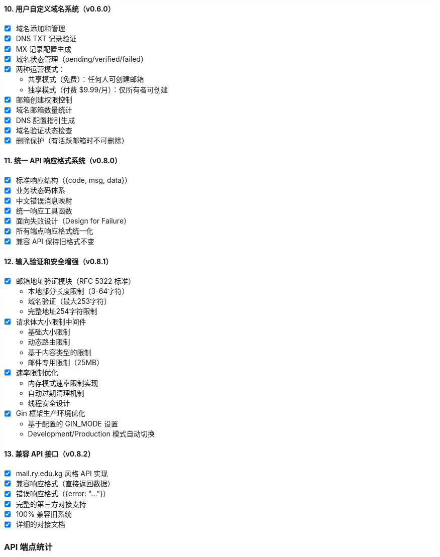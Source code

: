 #### 10. 用户自定义域名系统（v0.6.0）
- [x] 域名添加和管理
- [x] DNS TXT 记录验证
- [x] MX 记录配置生成
- [x] 域名状态管理（pending/verified/failed）
- [x] 两种运营模式：
  - 共享模式（免费）：任何人可创建邮箱
  - 独享模式（付费 $9.99/月）：仅所有者可创建
- [x] 邮箱创建权限控制
- [x] 域名邮箱数量统计
- [x] DNS 配置指引生成
- [x] 域名验证状态检查
- [x] 删除保护（有活跃邮箱时不可删除）

#### 11. 统一 API 响应格式系统（v0.8.0）
- [x] 标准响应结构（{code, msg, data}）
- [x] 业务状态码体系
- [x] 中文错误消息映射
- [x] 统一响应工具函数
- [x] 面向失败设计（Design for Failure）
- [x] 所有端点响应格式统一化
- [x] 兼容 API 保持旧格式不变

#### 12. 输入验证和安全增强（v0.8.1）
- [x] 邮箱地址验证模块（RFC 5322 标准）
  - 本地部分长度限制（3-64字符）
  - 域名验证（最大253字符）
  - 完整地址254字符限制
- [x] 请求体大小限制中间件
  - 基础大小限制
  - 动态路由限制
  - 基于内容类型的限制
  - 邮件专用限制（25MB）
- [x] 速率限制优化
  - 内存模式速率限制实现
  - 自动过期清理机制
  - 线程安全设计
- [x] Gin 框架生产环境优化
  - 基于配置的 GIN_MODE 设置
  - Development/Production 模式自动切换

#### 13. 兼容 API 接口（v0.8.2）
- [x] mail.ry.edu.kg 风格 API 实现
- [x] 兼容响应格式（直接返回数据）
- [x] 错误响应格式（{error: "..."}）
- [x] 完整的第三方对接支持
- [x] 100% 兼容旧系统
- [x] 详细的对接文档

### API 端点统计

